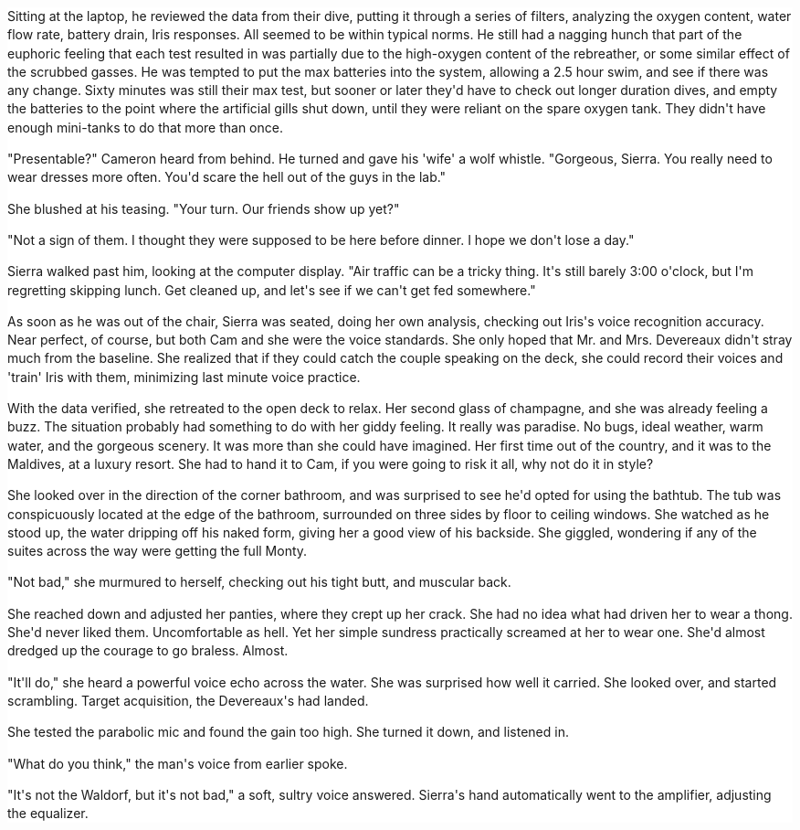  Sitting at the laptop, he reviewed the data from their dive, putting it through a series of filters, analyzing the oxygen content, water flow rate, battery drain, Iris responses. All seemed to be within typical norms. He still had a nagging hunch that part of the euphoric feeling that each test resulted in was partially due to the high-oxygen content of the rebreather, or some similar effect of the scrubbed gasses. He was tempted to put the max batteries into the system, allowing a 2.5 hour swim, and see if there was any change. Sixty minutes was still their max test, but sooner or later they'd have to check out longer duration dives, and empty the batteries to the point where the artificial gills shut down, until they were reliant on the spare oxygen tank. They didn't have enough mini-tanks to do that more than once. 

 "Presentable?" Cameron heard from behind. He turned and gave his 'wife' a wolf whistle. "Gorgeous, Sierra. You really need to wear dresses more often. You'd scare the hell out of the guys in the lab." 

 She blushed at his teasing. "Your turn. Our friends show up yet?" 

 "Not a sign of them. I thought they were supposed to be here before dinner. I hope we don't lose a day." 

 Sierra walked past him, looking at the computer display. "Air traffic can be a tricky thing. It's still barely 3:00 o'clock, but I'm regretting skipping lunch. Get cleaned up, and let's see if we can't get fed somewhere." 

 As soon as he was out of the chair, Sierra was seated, doing her own analysis, checking out Iris's voice recognition accuracy. Near perfect, of course, but both Cam and she were the voice standards. She only hoped that Mr. and Mrs. Devereaux didn't stray much from the baseline. She realized that if they could catch the couple speaking on the deck, she could record their voices and 'train' Iris with them, minimizing last minute voice practice. 

 With the data verified, she retreated to the open deck to relax. Her second glass of champagne, and she was already feeling a buzz. The situation probably had something to do with her giddy feeling. It really was paradise. No bugs, ideal weather, warm water, and the gorgeous scenery. It was more than she could have imagined. Her first time out of the country, and it was to the Maldives, at a luxury resort. She had to hand it to Cam, if you were going to risk it all, why not do it in style? 

 She looked over in the direction of the corner bathroom, and was surprised to see he'd opted for using the bathtub. The tub was conspicuously located at the edge of the bathroom, surrounded on three sides by floor to ceiling windows. She watched as he stood up, the water dripping off his naked form, giving her a good view of his backside. She giggled, wondering if any of the suites across the way were getting the full Monty. 

 "Not bad," she murmured to herself, checking out his tight butt, and muscular back. 

 She reached down and adjusted her panties, where they crept up her crack. She had no idea what had driven her to wear a thong. She'd never liked them. Uncomfortable as hell. Yet her simple sundress practically screamed at her to wear one. She'd almost dredged up the courage to go braless. Almost. 

 "It'll do," she heard a powerful voice echo across the water. She was surprised how well it carried. She looked over, and started scrambling. Target acquisition, the Devereaux's had landed. 

 She tested the parabolic mic and found the gain too high. She turned it down, and listened in. 

 "What do you think," the man's voice from earlier spoke. 

 "It's not the Waldorf, but it's not bad," a soft, sultry voice answered. Sierra's hand automatically went to the amplifier, adjusting the equalizer. 
